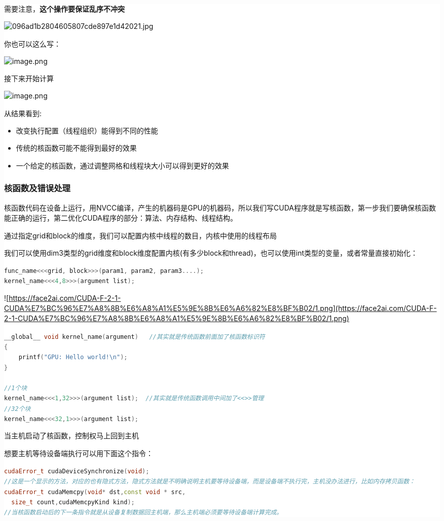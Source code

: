 需要注意，**这个操作要保证乱序不冲突**

![096ad1b2804605807cde897e1d42021.jpg](https://aispacewalk-1254009371.cos.ap-hongkong.myqcloud.com/images/230911_cuda_096ad1b2804605807cde897e1d42021.jpg)

你也可以这么写：

![image.png](https://aispacewalk-1254009371.cos.ap-hongkong.myqcloud.com/images/230911_cuda_image%206.png)

接下来开始计算

![image.png](https://aispacewalk-1254009371.cos.ap-hongkong.myqcloud.com/images/230911_cuda_image%207.png)

从结果看到:

- 改变执行配置（线程组织）能得到不同的性能

- 传统的核函数可能不能得到最好的效果

- 一个给定的核函数，通过调整网格和线程块大小可以得到更好的效果

### 核函数及错误处理

核函数代码在设备上运行，用NVCC编译，产生的机器码是GPU的机器码，所以我们写CUDA程序就是写核函数，第一步我们要确保核函数能正确的运行，第二优化CUDA程序的部分：算法、内存结构、线程结构。

通过指定grid和block的维度，我们可以配置内核中线程的数目，内核中使用的线程布局

我们可以使用dim3类型的grid维度和block维度配置内核(有多少block和thread)，也可以使用int类型的变量，或者常量直接初始化：

```C++
func_name<<<grid, block>>>(param1, param2, param3....);
kernel_name<<<4,8>>>(argument list);
```

![https://face2ai.com/CUDA-F-2-1-CUDA%E7%BC%96%E7%A8%8B%E6%A8%A1%E5%9E%8B%E6%A6%82%E8%BF%B02/1.png](https://face2ai.com/CUDA-F-2-1-CUDA%E7%BC%96%E7%A8%8B%E6%A8%A1%E5%9E%8B%E6%A6%82%E8%BF%B02/1.png)

```C++
__global__ void kernel_name(argument)   //其实就是传统函数前面加了核函数标识符
{
    printf("GPU: Hello world!\n");
}

//1个块
kernel_name<<<1,32>>>(argument list);  //其实就是传统函数调用中间加了<<>>管理
//32个块
kernel_name<<<32,1>>>(argument list);
```

当主机启动了核函数，控制权马上回到主机

想要主机等待设备端执行可以用下面这个指令：

```C++
cudaError_t cudaDeviceSynchronize(void);
//这是一个显示的方法，对应的也有隐式方法，隐式方法就是不明确说明主机要等待设备端，而是设备端不执行完，主机没办法进行，比如内存拷贝函数：
cudaError_t cudaMemcpy(void* dst,const void * src,
  size_t count,cudaMemcpyKind kind);
//当核函数启动后的下一条指令就是从设备复制数据回主机端，那么主机端必须要等待设备端计算完成。
```
